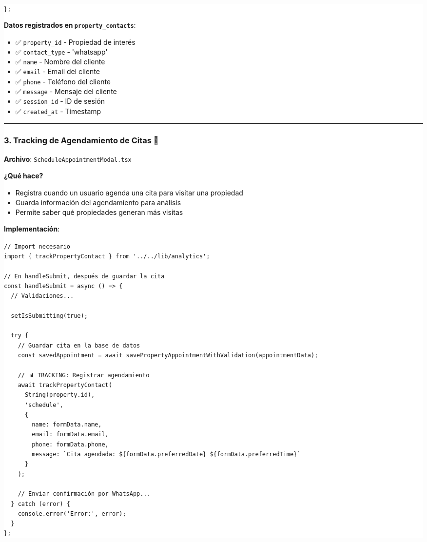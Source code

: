 ```tsx
};
```

**Datos registrados en `property_contacts`**:
- ✅ `property_id` - Propiedad de interés
- ✅ `contact_type` - 'whatsapp'
- ✅ `name` - Nombre del cliente
- ✅ `email` - Email del cliente
- ✅ `phone` - Teléfono del cliente
- ✅ `message` - Mensaje del cliente
- ✅ `session_id` - ID de sesión
- ✅ `created_at` - Timestamp

---

### **3. Tracking de Agendamiento de Citas** 📅

**Archivo**: `ScheduleAppointmentModal.tsx`

**¿Qué hace?**
- Registra cuando un usuario agenda una cita para visitar una propiedad
- Guarda información del agendamiento para análisis
- Permite saber qué propiedades generan más visitas

**Implementación**:
```tsx
// Import necesario
import { trackPropertyContact } from '../../lib/analytics';

// En handleSubmit, después de guardar la cita
const handleSubmit = async () => {
  // Validaciones...
  
  setIsSubmitting(true);
  
  try {
    // Guardar cita en la base de datos
    const savedAppointment = await savePropertyAppointmentWithValidation(appointmentData);
    
    // 📊 TRACKING: Registrar agendamiento
    await trackPropertyContact(
      String(property.id),
      'schedule',
      {
        name: formData.name,
        email: formData.email,
        phone: formData.phone,
        message: `Cita agendada: ${formData.preferredDate} ${formData.preferredTime}`
      }
    );
    
    // Enviar confirmación por WhatsApp...
  } catch (error) {
    console.error('Error:', error);
  }
};
```
